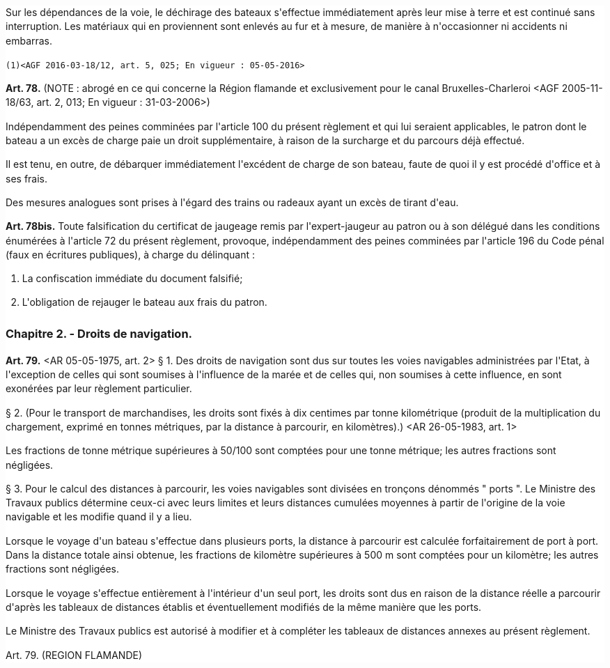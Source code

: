 Sur les dépendances de la voie, le déchirage des bateaux s'effectue immédiatement après leur mise à terre et est continué sans interruption. Les matériaux qui en proviennent sont enlevés au fur et à mesure, de manière à n'occasionner ni accidents ni embarras.

`(1)<AGF 2016-03-18/12, art. 5, 025; En vigueur : 05-05-2016>`

**Art. 78.** (NOTE : abrogé en ce qui concerne la Région flamande et exclusivement pour le canal Bruxelles-Charleroi <AGF 2005-11-18/63, art. 2, 013;  En vigueur :  31-03-2006>) 

Indépendamment des peines comminées par l'article 100 du présent règlement et qui lui seraient applicables, le patron dont le bateau a un excès de charge paie un droit supplémentaire, à raison de la surcharge et du parcours déjà effectué.

Il est tenu, en outre, de débarquer immédiatement l'excédent de charge de son bateau, faute de quoi il y est procédé d'office et à ses frais.

Des mesures analogues sont prises à l'égard des trains ou radeaux ayant un excès de tirant d'eau.

**Art. 78bis.** Toute falsification du certificat de jaugeage remis par l'expert-jaugeur au patron ou à son délégué dans les conditions énumérées à l'article 72 du présent règlement, provoque, indépendamment des peines comminées par l'article 196 du Code pénal (faux en écritures publiques), à charge du délinquant :

1. La confiscation immédiate du document falsifié;

2. L'obligation de rejauger le bateau aux frais du patron.

### Chapitre 2. - Droits de navigation.

**Art. 79.** <AR 05-05-1975, art. 2> § 1. Des droits de navigation sont dus sur toutes les voies navigables administrées par l'Etat, à l'exception de celles qui sont soumises à l'influence de la marée et de celles qui, non soumises à cette influence, en sont exonérées par leur règlement particulier.

§ 2. (Pour le transport de marchandises, les droits sont fixés à dix centimes par tonne kilométrique (produit de la multiplication du chargement, exprimé en tonnes métriques, par la distance à parcourir, en kilomètres).) <AR 26-05-1983, art. 1>

Les fractions de tonne métrique supérieures à 50/100 sont comptées pour une tonne métrique; les autres fractions sont négligées.

§ 3. Pour le calcul des distances à parcourir, les voies navigables sont divisées en tronçons dénommés " ports ". Le Ministre des Travaux publics détermine ceux-ci avec leurs limites et leurs distances cumulées moyennes à partir de l'origine de la voie navigable et les modifie quand il y a lieu.

Lorsque le voyage d'un bateau s'effectue dans plusieurs ports, la distance à parcourir est calculée forfaitairement de port à port. Dans la distance totale ainsi obtenue, les fractions de kilomètre supérieures à 500 m sont comptées pour un kilomètre; les autres fractions sont négligées.

Lorsque le voyage s'effectue entièrement à l'intérieur d'un seul port, les droits sont dus en raison de la distance réelle a parcourir d'après les tableaux de distances établis et éventuellement modifiés de la même manière que les ports.

Le Ministre des Travaux publics est autorisé à modifier et à compléter les tableaux de distances annexes au présent règlement.

Art. 79. (REGION FLAMANDE)
